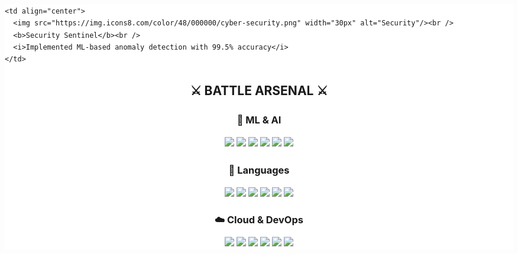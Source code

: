     <td align="center">
      <img src="https://img.icons8.com/color/48/000000/cyber-security.png" width="30px" alt="Security"/><br />
      <b>Security Sentinel</b><br />
      <i>Implemented ML-based anomaly detection with 99.5% accuracy</i>
    </td>
  </tr>
</table>

<div align="center">
  
<div align="center">
  
## ⚔️ BATTLE ARSENAL ⚔️

</div>

<div align="center">
  
### 🧠 ML & AI
<p align="center">
  <img src="https://img.shields.io/badge/PyTorch-EE4C2C?style=for-the-badge&logo=pytorch&logoColor=white" />
  <img src="https://img.shields.io/badge/TensorFlow-FF6F00?style=for-the-badge&logo=tensorflow&logoColor=white" />
  <img src="https://img.shields.io/badge/Hugging_Face-FFD21E?style=for-the-badge&logo=huggingface&logoColor=black" />
  <img src="https://img.shields.io/badge/LLMs-8A2BE2?style=for-the-badge&logo=openai&logoColor=white" />
  <img src="https://img.shields.io/badge/Scikit_Learn-F7931E?style=for-the-badge&logo=scikit-learn&logoColor=white" />
  <img src="https://img.shields.io/badge/ONNX-005CED?style=for-the-badge&logo=onnx&logoColor=white" />
</p>

### 🚀 Languages
<p align="center">
  <img src="https://img.shields.io/badge/Python-3776AB?style=for-the-badge&logo=python&logoColor=white" />
  <img src="https://img.shields.io/badge/R-276DC3?style=for-the-badge&logo=r&logoColor=white" />
  <img src="https://img.shields.io/badge/SQL-4479A1?style=for-the-badge&logo=mysql&logoColor=white" />
  <img src="https://img.shields.io/badge/Scala-DC322F?style=for-the-badge&logo=scala&logoColor=white" />
  <img src="https://img.shields.io/badge/Java-ED8B00?style=for-the-badge&logo=openjdk&logoColor=white" />
  <img src="https://img.shields.io/badge/Go-00ADD8?style=for-the-badge&logo=go&logoColor=white" />
</p>

### ☁️ Cloud & DevOps
<p align="center">
  <img src="https://img.shields.io/badge/AWS-232F3E?style=for-the-badge&logo=amazon-aws&logoColor=white" />
  <img src="https://img.shields.io/badge/GCP-4285F4?style=for-the-badge&logo=google-cloud&logoColor=white" />
  <img src="https://img.shields.io/badge/Azure-0078D4?style=for-the-badge&logo=microsoft-azure&logoColor=white" />
  <img src="https://img.shields.io/badge/Docker-2496ED?style=for-the-badge&logo=docker&logoColor=white" />
  <img src="https://img.shields.io/badge/Kubernetes-326CE5?style=for-the-badge&logo=kubernetes&logoColor=white" />
  <img src="https://img.shields.io/badge/Terraform-7B42BC?style=for-the-badge&logo=terraform&logoColor=white" />
</p>
